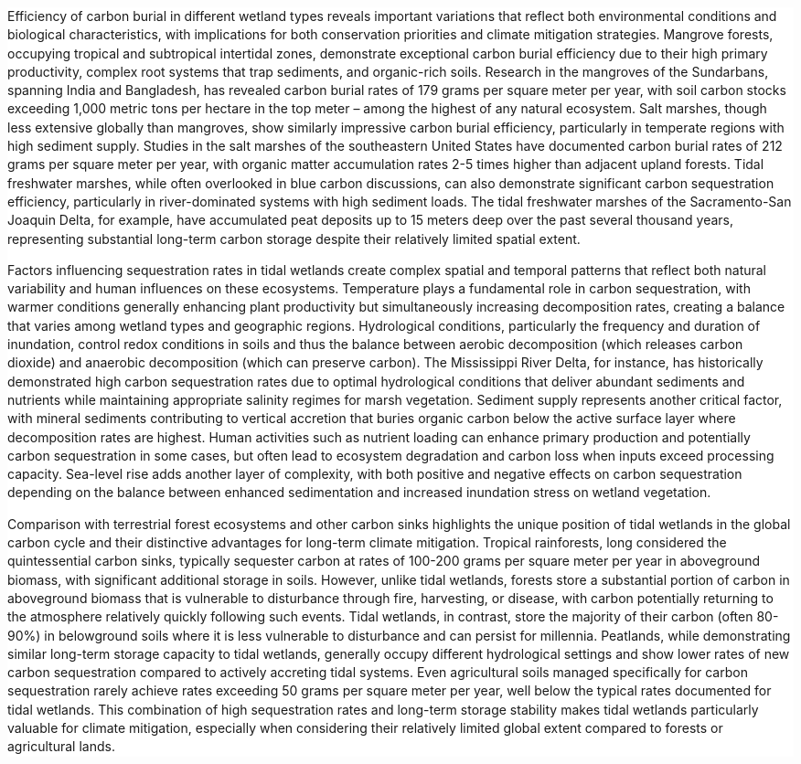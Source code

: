 Efficiency of carbon burial in different wetland types reveals important variations that reflect both environmental conditions and biological characteristics, with implications for both conservation priorities and climate mitigation strategies. Mangrove forests, occupying tropical and subtropical intertidal zones, demonstrate exceptional carbon burial efficiency due to their high primary productivity, complex root systems that trap sediments, and organic-rich soils. Research in the mangroves of the Sundarbans, spanning India and Bangladesh, has revealed carbon burial rates of 179 grams per square meter per year, with soil carbon stocks exceeding 1,000 metric tons per hectare in the top meter – among the highest of any natural ecosystem. Salt marshes, though less extensive globally than mangroves, show similarly impressive carbon burial efficiency, particularly in temperate regions with high sediment supply. Studies in the salt marshes of the southeastern United States have documented carbon burial rates of 212 grams per square meter per year, with organic matter accumulation rates 2-5 times higher than adjacent upland forests. Tidal freshwater marshes, while often overlooked in blue carbon discussions, can also demonstrate significant carbon sequestration efficiency, particularly in river-dominated systems with high sediment loads. The tidal freshwater marshes of the Sacramento-San Joaquin Delta, for example, have accumulated peat deposits up to 15 meters deep over the past several thousand years, representing substantial long-term carbon storage despite their relatively limited spatial extent.

Factors influencing sequestration rates in tidal wetlands create complex spatial and temporal patterns that reflect both natural variability and human influences on these ecosystems. Temperature plays a fundamental role in carbon sequestration, with warmer conditions generally enhancing plant productivity but simultaneously increasing decomposition rates, creating a balance that varies among wetland types and geographic regions. Hydrological conditions, particularly the frequency and duration of inundation, control redox conditions in soils and thus the balance between aerobic decomposition (which releases carbon dioxide) and anaerobic decomposition (which can preserve carbon). The Mississippi River Delta, for instance, has historically demonstrated high carbon sequestration rates due to optimal hydrological conditions that deliver abundant sediments and nutrients while maintaining appropriate salinity regimes for marsh vegetation. Sediment supply represents another critical factor, with mineral sediments contributing to vertical accretion that buries organic carbon below the active surface layer where decomposition rates are highest. Human activities such as nutrient loading can enhance primary production and potentially carbon sequestration in some cases, but often lead to ecosystem degradation and carbon loss when inputs exceed processing capacity. Sea-level rise adds another layer of complexity, with both positive and negative effects on carbon sequestration depending on the balance between enhanced sedimentation and increased inundation stress on wetland vegetation.

Comparison with terrestrial forest ecosystems and other carbon sinks highlights the unique position of tidal wetlands in the global carbon cycle and their distinctive advantages for long-term climate mitigation. Tropical rainforests, long considered the quintessential carbon sinks, typically sequester carbon at rates of 100-200 grams per square meter per year in aboveground biomass, with significant additional storage in soils. However, unlike tidal wetlands, forests store a substantial portion of carbon in aboveground biomass that is vulnerable to disturbance through fire, harvesting, or disease, with carbon potentially returning to the atmosphere relatively quickly following such events. Tidal wetlands, in contrast, store the majority of their carbon (often 80-90%) in belowground soils where it is less vulnerable to disturbance and can persist for millennia. Peatlands, while demonstrating similar long-term storage capacity to tidal wetlands, generally occupy different hydrological settings and show lower rates of new carbon sequestration compared to actively accreting tidal systems. Even agricultural soils managed specifically for carbon sequestration rarely achieve rates exceeding 50 grams per square meter per year, well below the typical rates documented for tidal wetlands. This combination of high sequestration rates and long-term storage stability makes tidal wetlands particularly valuable for climate mitigation, especially when considering their relatively limited global extent compared to forests or agricultural lands.

